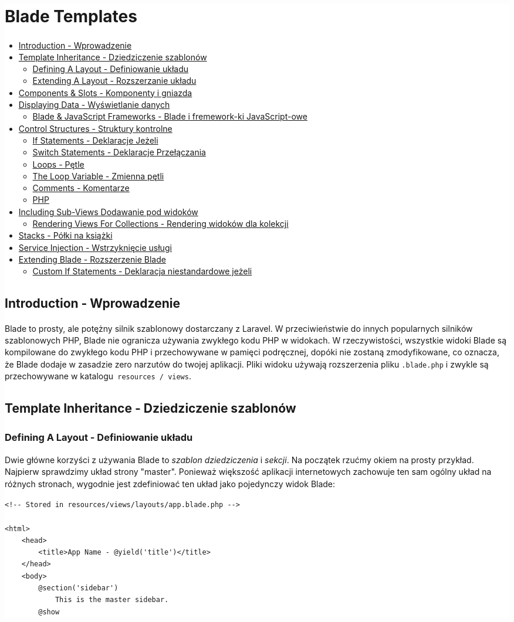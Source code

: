 # Blade Templates

- [Introduction - Wprowadzenie](#introduction)
- [Template Inheritance - Dziedziczenie szablonów](#template-inheritance)
    - [Defining A Layout - Definiowanie układu](#defining-a-layout)
    - [Extending A Layout - Rozszerzanie układu](#extending-a-layout)
- [Components & Slots - Komponenty i gniazda](#components-and-slots)
- [Displaying Data - Wyświetlanie danych](#displaying-data)
    - [Blade & JavaScript Frameworks - Blade i fremework-ki JavaScript-owe](#blade-and-javascript-frameworks)
- [Control Structures - Struktury kontrolne](#control-structures)
    - [If Statements - Deklaracje Jeżeli](#if-statements)
    - [Switch Statements - Deklaracje Przełączania](#switch-statements)
    - [Loops - Pętle](#loops)
    - [The Loop Variable - Zmienna pętli](#the-loop-variable)
    - [Comments - Komentarze](#comments)
    - [PHP](#php)
- [Including Sub-Views Dodawanie pod widoków](#including-sub-views)
    - [Rendering Views For Collections - Rendering widoków dla kolekcji](#rendering-views-for-collections)
- [Stacks - Półki na książki](#stacks)
- [Service Injection - Wstrzyknięcie usługi](#service-injection)
- [Extending Blade - Rozszerzenie Blade](#extending-blade)
    - [Custom If Statements - Deklaracja niestandardowe jeżeli](#custom-if-statements)

<a name="introduction"></a>
## Introduction - Wprowadzenie

Blade to prosty, ale potężny silnik szablonowy dostarczany z Laravel. W przeciwieństwie do innych popularnych silników szablonowych PHP, Blade nie ogranicza używania zwykłego kodu PHP w widokach. W rzeczywistości, wszystkie widoki Blade są kompilowane do zwykłego kodu PHP i przechowywane w pamięci podręcznej, dopóki nie zostaną zmodyfikowane, co oznacza, że Blade dodaje w zasadzie zero narzutów do twojej aplikacji. Pliki widoku używają rozszerzenia pliku `.blade.php` i zwykle są przechowywane w katalogu` resources / views`.

<a name="template-inheritance"></a>
## Template Inheritance - Dziedziczenie szablonów

<a name="defining-a-layout"></a>
### Defining A Layout - Definiowanie układu

Dwie główne korzyści z używania Blade to _szablon dziedziczenia_ i _sekcji_. Na początek rzućmy okiem na prosty przykład. Najpierw sprawdzimy układ strony "master". Ponieważ większość aplikacji internetowych zachowuje ten sam ogólny układ na różnych stronach, wygodnie jest zdefiniować ten układ jako pojedynczy widok Blade:

    <!-- Stored in resources/views/layouts/app.blade.php -->

    <html>
        <head>
            <title>App Name - @yield('title')</title>
        </head>
        <body>
            @section('sidebar')
                This is the master sidebar.
            @show
